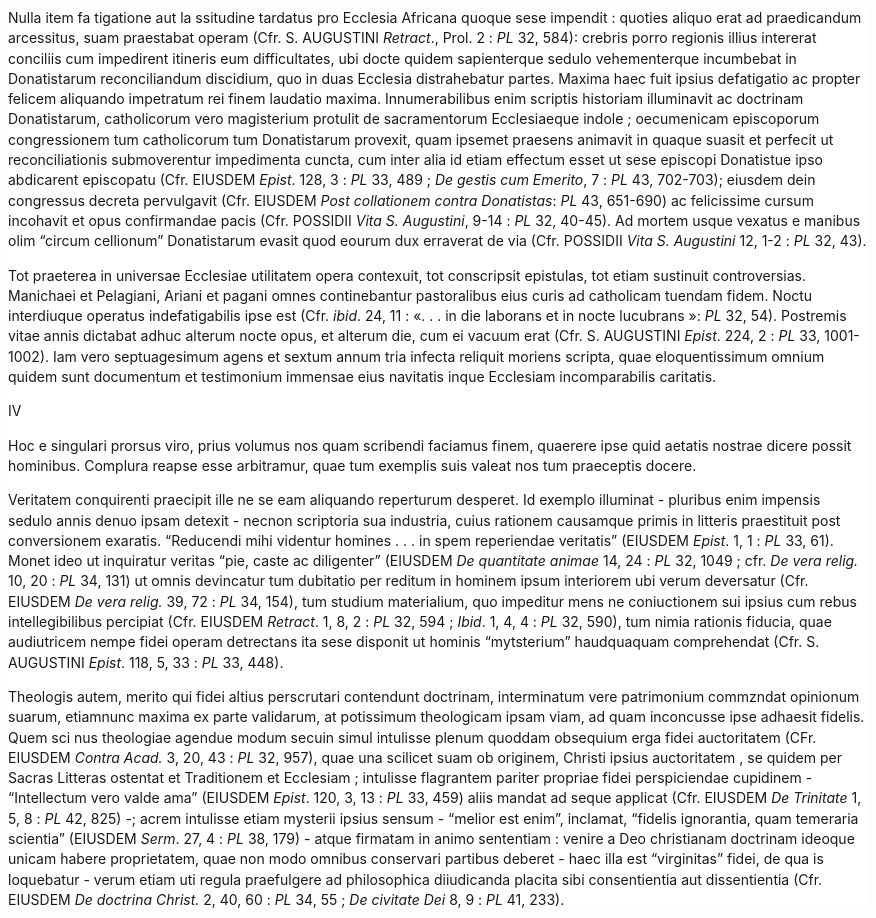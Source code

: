 Nulla item fa tigatione aut la ssitudine tardatus pro Ecclesia Africana quoque sese impendit : quoties aliquo erat ad praedicandum arcessitus, suam praestabat operam (Cfr. S. AUGUSTINI *Retract*., Prol. 2 : *PL* 32, 584): crebris porro regionis illius intererat conciliis cum impedirent itineris eum difficultates, ubi docte quidem sapienterque sedulo vehementerque incumbebat in Donatistarum reconciliandum discidium, quo in duas Ecclesia distrahebatur partes. Maxima haec fuit ipsius defatigatio ac propter felicem aliquando impetratum rei finem laudatio maxima. Innumerabilibus enim scriptis historiam illuminavit ac doctrinam Donatistarum, catholicorum vero magisterium protulit de sacramentorum Ecclesiaeque indole ; oecumenicam episcoporum congressionem tum catholicorum tum Donatistarum provexit, quam ipsemet praesens animavit in quaque suasit et perfecit ut reconciliationis submoverentur impedimenta cuncta, cum inter alia id etiam effectum esset ut sese episcopi Donatistue ipso abdicarent episcopatu (Cfr. EIUSDEM *Epist*. 128, 3 : *PL* 33, 489 ; *De gestis cum Emerito*, 7 : *PL* 43, 702-703); eiusdem dein congressus decreta pervulgavit (Cfr. EIUSDEM *Post collationem contra Donatistas*: *PL* 43, 651-690) ac felicissime cursum incohavit et opus confirmandae pacis (Cfr. POSSIDII *Vita S. Augustini*, 9-14 : *PL* 32, 40-45). Ad mortem usque vexatus e manibus olim “circum cellionum” Donatistarum evasit quod eourum dux erraverat de via (Cfr. POSSIDII *Vita S. Augustini* 12, 1-2 : *PL* 32, 43).

Tot praeterea in universae Ecclesiae utilitatem opera contexuit, tot conscripsit epistulas, tot etiam sustinuit controversias. Manichaei et Pelagiani, Ariani et pagani omnes continebantur pastoralibus eius curis ad catholicam tuendam fidem. Noctu interdiuque operatus indefatigabilis ipse est (Cfr. *ibid*. 24, 11 : «. . . in die laborans et in nocte lucubrans »: *PL* 32, 54). Postremis vitae annis dictabat adhuc alterum nocte opus, et alterum die, cum ei vacuum erat (Cfr. S. AUGUSTINI *Epist*. 224, 2 : *PL* 33, 1001-1002). Iam vero septuagesimum agens et sextum annum tria infecta reliquit moriens scripta, quae eloquentissimum omnium quidem sunt documentum et testimonium immensae eius navitatis inque Ecclesiam incomparabilis caritatis.

IV

Hoc e singulari prorsus viro, prius volumus nos quam scribendi faciamus finem, quaerere ipse quid aetatis nostrae dicere possit hominibus. Complura reapse esse arbitramur, quae tum exemplis suis valeat nos tum praeceptis docere.

Veritatem conquirenti praecipit ille ne se eam aliquando reperturum desperet. Id exemplo illuminat - pluribus enim impensis sedulo annis denuo ipsam detexit - necnon scriptoria sua industria, cuius rationem causamque primis in litteris praestituit post conversionem exaratis. “Reducendi mihi videntur homines . . . in spem reperiendae veritatis” (EIUSDEM *Epist*. 1, 1 : *PL* 33, 61). Monet ideo ut inquiratur veritas “pie, caste ac diligenter” (EIUSDEM *De quantitate animae* 14, 24 : *PL* 32, 1049 ; cfr. *De vera relig.* 10, 20 : *PL* 34, 131) ut omnis devincatur tum dubitatio per reditum in hominem ipsum interiorem ubi verum deversatur (Cfr. EIUSDEM *De vera relig.* 39, 72 : *PL* 34, 154), tum studium materialium, quo impeditur mens ne coniuctionem sui ipsius cum rebus intellegibilibus percipiat (Cfr. EIUSDEM *Retract*. 1, 8, 2 : *PL* 32, 594 ; *Ibid*. 1, 4, 4 : *PL* 32, 590), tum nimia rationis fiducia, quae audiutricem nempe fidei operam detrectans ita sese disponit ut hominis “mytsterium” haudquaquam comprehendat (Cfr. S. AUGUSTINI *Epist*. 118, 5, 33 : *PL* 33, 448).

Theologis autem, merito qui fidei altius perscrutari contendunt doctrinam, interminatum vere patrimonium commzndat opinionum suarum, etiamnunc maxima ex parte validarum, at potissimum theologicam ipsam viam, ad quam inconcusse ipse adhaesit fidelis. Quem sci nus theologiae agendue modum secuin simul intulisse plenum quoddam obsequium erga fidei auctoritatem (CFr. EIUSDEM *Contra Acad.* 3, 20, 43 : *PL* 32, 957), quae una scilicet suam ob originem, Christi ipsius auctoritatem , se quidem per Sacras Litteras ostentat et Traditionem et Ecclesiam ; intulisse flagrantem pariter propriae fidei perspiciendae cupidinem - “Intellectum vero valde ama” (EIUSDEM *Epist*. 120, 3, 13 : *PL* 33, 459) aliis mandat ad seque applicat (Cfr. EIUSDEM *De Trinitate* 1, 5, 8 : *PL* 42, 825) -; acrem intulisse etiam mysterii ipsius sensum - “melior est enim”, inclamat, “fidelis ignorantia, quam temeraria scientia” (EIUSDEM *Serm*. 27, 4 : *PL* 38, 179) - atque firmatam in animo sententiam : venire a Deo christianam doctrinam ideoque unicam habere proprietatem, quae non modo omnibus conservari partibus deberet - haec illa est “virginitas” fidei, de qua is loquebatur - verum etiam uti regula praefulgere ad philosophica diiudicanda placita sibi consentientia aut dissentientia (Cfr. EIUSDEM *De doctrina Christ.* 2, 40, 60 : *PL* 34, 55 ; *De civitate Dei* 8, 9 : *PL* 41, 233).
